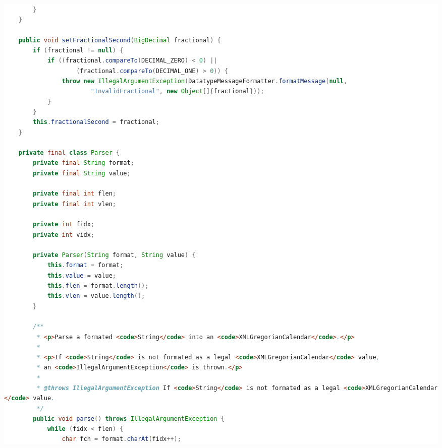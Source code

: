 ```java
        } 
    }

    public void setFractionalSecond(BigDecimal fractional) {
        if (fractional != null) {
            if ((fractional.compareTo(DECIMAL_ZERO) < 0) ||
                    (fractional.compareTo(DECIMAL_ONE) > 0)) {
                throw new IllegalArgumentException(DatatypeMessageFormatter.formatMessage(null, 
                        "InvalidFractional", new Object[]{fractional}));
            }            	                             
        }
        this.fractionalSecond = fractional;
    }

    private final class Parser {
        private final String format;
        private final String value;

        private final int flen;
        private final int vlen;

        private int fidx;
        private int vidx;

        private Parser(String format, String value) {
            this.format = format;
            this.value = value;
            this.flen = format.length();
            this.vlen = value.length();
        }
        
        /**
         * <p>Parse a formated <code>String</code> into an <code>XMLGregorianCalendar</code>.</p>
         * 
         * <p>If <code>String</code> is not formated as a legal <code>XMLGregorianCalendar</code> value,
         * an <code>IllegalArgumentException</code> is thrown.</p>
         * 
         * @throws IllegalArgumentException If <code>String</code> is not formated as a legal <code>XMLGregorianCalendar</code> value.
         */
        public void parse() throws IllegalArgumentException {
            while (fidx < flen) {
                char fch = format.charAt(fidx++);
